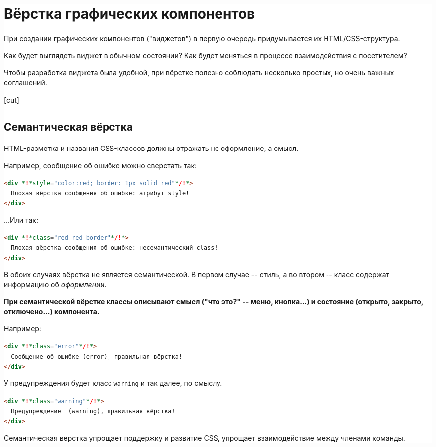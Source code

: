 # Вёрстка графических компонентов

При создании графических компонентов ("виджетов") в первую очередь придумывается их HTML/CSS-структура.

Как будет выглядеть виджет в обычном состоянии? Как будет меняться в процессе взаимодействия с посетителем?

Чтобы разработка виджета была удобной, при вёрстке полезно соблюдать несколько простых, но очень важных соглашений.

[cut]

## Семантическая вёрстка

HTML-разметка и названия CSS-классов должны отражать не оформление, а смысл.

Например, сообщение об ошибке можно сверстать так:

```html
<div *!*style="color:red; border: 1px solid red"*/!*>
  Плохая вёрстка сообщения об ошибке: атрибут style!
</div>
```

...Или так:

```html
<div *!*class="red red-border"*/!*>
  Плохая вёрстка сообщения об ошибке: несемантический class!
</div>
```

В обоих случаях вёрстка не является семантической. В первом случае -- стиль, а во втором -- класс содержат информацию об *оформлении*.

**При семантической вёрстке классы описывают смысл ("что это?" -- меню, кнопка...) и состояние (открыто, закрыто, отключено...) компонента.**

Например:

```html
<div *!*class="error"*/!*>
  Сообщение об ошибке (error), правильная вёрстка!
</div>
```

У предупреждения будет класс `warning` и так далее, по смыслу.

```html
<div *!*class="warning"*/!*>
  Предупреждение  (warning), правильная вёрстка!
</div>
```

Семантическая верстка упрощает поддержку и развитие CSS, упрощает взаимодействие между членами команды.
